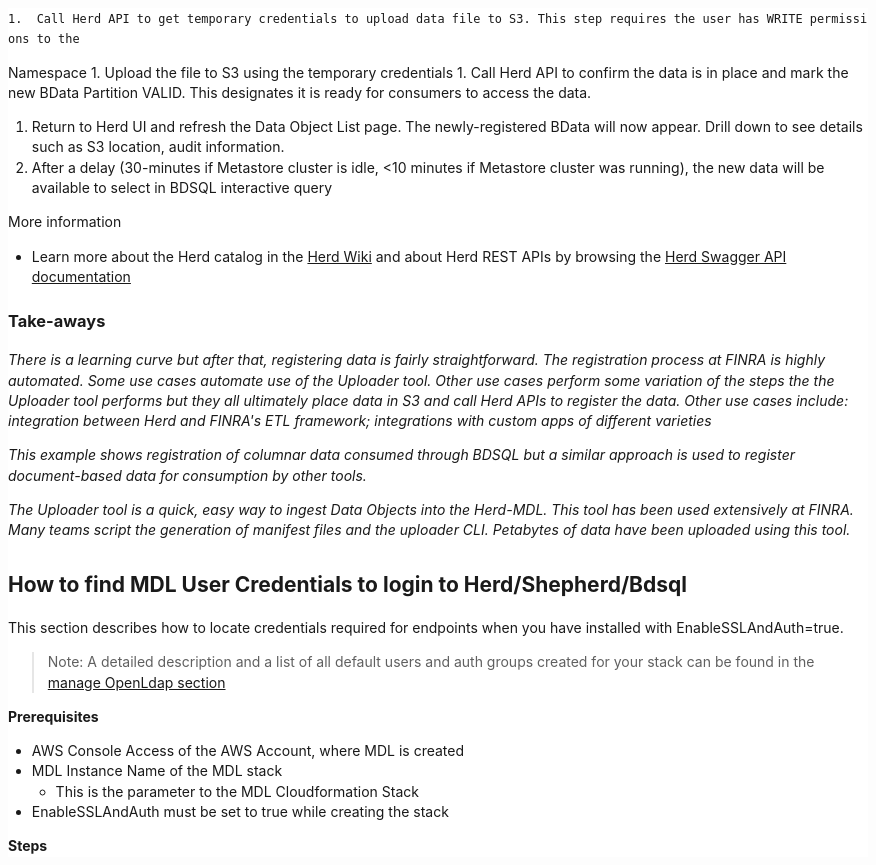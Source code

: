     1.  Call Herd API to get temporary credentials to upload data file to S3. This step requires the user has WRITE permissions to the
Namespace
    1.  Upload the file to S3 using the temporary credentials
    1.  Call Herd API to confirm the data is in place and mark the new BData Partition VALID. This designates it is ready for consumers
to access the data.
1.  Return to Herd UI and refresh the Data Object List page. The newly-registered BData will now appear. Drill down to see details such as
S3 location, audit information.
1.  After a delay (30-minutes if Metastore cluster is idle, <10 minutes if Metastore cluster was running), the new data will be available to
select in BDSQL interactive query

More information

*   Learn more about the Herd catalog in the [Herd Wiki](https://github.com/FINRAOS/herd/wiki/quick-start-to-registering-data) and about Herd REST APIs by browsing the [Herd Swagger API documentation](https://finraos.github.io/herd/docs/latest/rest/index.html)

### Take-aways

_There is a learning curve but after that, registering data is fairly straightforward. The registration process at FINRA is highly automated.
Some use cases automate use of the Uploader tool. Other use cases perform some variation of the steps the the Uploader tool performs
but they all ultimately place data in S3 and call Herd APIs to register the data. Other use cases include:  integration between Herd and FINRA's ETL framework; integrations with custom apps of different varieties_

_This example shows registration of columnar data consumed through BDSQL but a similar approach is used to register document-based
data for consumption by other tools._

_The Uploader tool is a quick, easy way to ingest Data Objects into the Herd-MDL. This tool has been used extensively at FINRA. Many teams script the generation of manifest files and the uploader CLI. Petabytes of data have been uploaded using this tool._

## How to find MDL User Credentials to login to Herd/Shepherd/Bdsql

This section describes how to locate credentials required for endpoints when you have installed with EnableSSLAndAuth=true.
> Note: A detailed description and a list of all default users and auth groups created for your stack can be found in the [manage OpenLdap section](#managing-openldap-users-and-groups)

**Prerequisites**

*   AWS Console Access of the AWS Account, where MDL is created
*   MDL Instance Name of the MDL stack
    *   This is the parameter to the MDL Cloudformation Stack
*   EnableSSLAndAuth must be set to true while creating the stack

**Steps**
